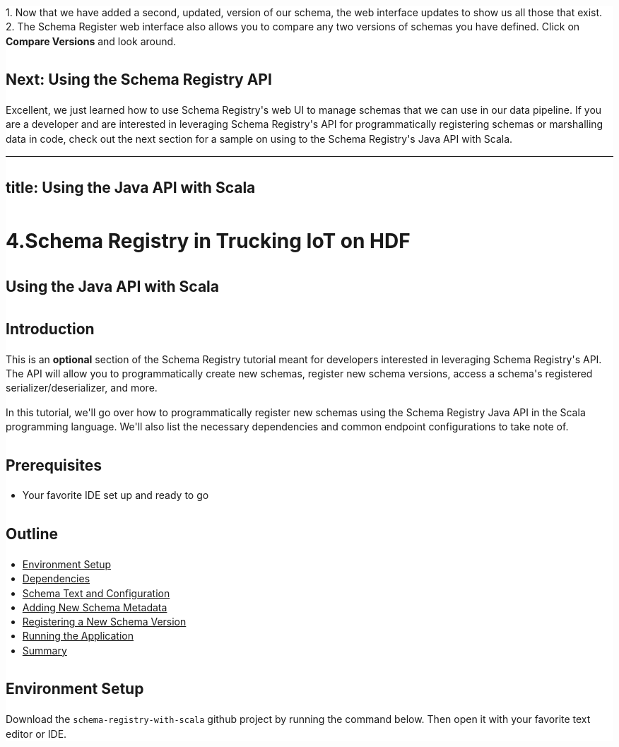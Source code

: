 1\. Now that we have added a second, updated, version of our schema, the web interface updates to show us all those that exist.
2\. The Schema Register web interface also allows you to compare any two versions of schemas you have defined.  Click on **Compare Versions** and look around.

## Next: Using the Schema Registry API

Excellent, we just learned how to use Schema Registry's web UI to manage schemas that we can use in our data pipeline.  If you are a developer and are interested in leveraging Schema Registry's API for programmatically registering schemas or marshalling data in code, check out the next section for a sample on using to the Schema Registry's Java API with Scala.




---
title: Using the Java API with Scala
---

# 4.Schema Registry in Trucking IoT on HDF

## Using the Java API with Scala

## Introduction

This is an **optional** section of the Schema Registry tutorial meant for developers interested in leveraging Schema Registry's API.  The API will allow you to programmatically create new schemas, register new schema versions, access a schema's registered serializer/deserializer, and more.

In this tutorial, we'll go over how to programmatically register new schemas using the Schema Registry Java API in the Scala programming language.  We'll also list the necessary dependencies and common endpoint configurations to take note of.

## Prerequisites

- Your favorite IDE set up and ready to go

## Outline

- [Environment Setup](#environment-setup)
- [Dependencies](#dependencies)
- [Schema Text and Configuration](#schema-text-and-configuration)
- [Adding New Schema Metadata](#adding-new-schema-metadata)
- [Registering a New Schema Version](#registering-a-new-schema-version)
- [Running the Application](#running-the-application)
- [Summary](#summary)

## Environment Setup

Download the `schema-registry-with-scala` github project by running the command below.  Then open it with your favorite text editor or IDE.
